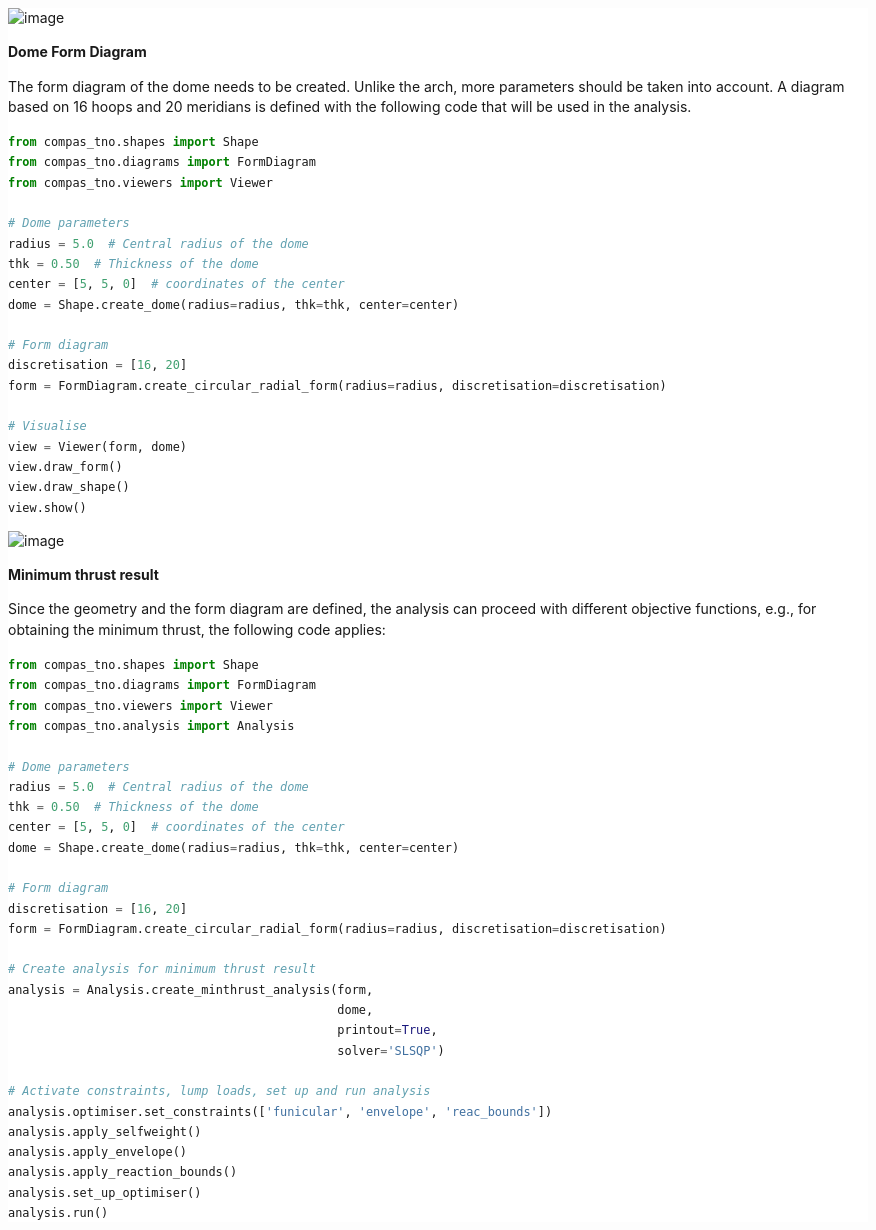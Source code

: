 <img width="800" alt="image" src="https://github.com/BRG-teaching/WS_Segovia23/assets/36137188/7054eb66-54e6-431d-bd4b-92af43b23374">

**Dome Form Diagram**

The form diagram of the dome needs to be created. Unlike the arch, more parameters should be taken into account. A diagram based on 16 hoops and 20 meridians is defined with the following code that will be used in the analysis.

```python
from compas_tno.shapes import Shape
from compas_tno.diagrams import FormDiagram
from compas_tno.viewers import Viewer

# Dome parameters
radius = 5.0  # Central radius of the dome
thk = 0.50  # Thickness of the dome
center = [5, 5, 0]  # coordinates of the center
dome = Shape.create_dome(radius=radius, thk=thk, center=center)

# Form diagram
discretisation = [16, 20]
form = FormDiagram.create_circular_radial_form(radius=radius, discretisation=discretisation)

# Visualise 
view = Viewer(form, dome)
view.draw_form()
view.draw_shape()
view.show()
```

<img width="800" alt="image" src="https://github.com/BRG-teaching/WS_Segovia23/assets/36137188/a31fa55d-2868-43eb-9620-5c97935f24b3">

**Minimum thrust result**

Since the geometry and the form diagram are defined, the analysis can proceed with different objective functions, e.g., for obtaining the minimum thrust, the following code applies:

```python
from compas_tno.shapes import Shape
from compas_tno.diagrams import FormDiagram
from compas_tno.viewers import Viewer
from compas_tno.analysis import Analysis

# Dome parameters
radius = 5.0  # Central radius of the dome
thk = 0.50  # Thickness of the dome
center = [5, 5, 0]  # coordinates of the center
dome = Shape.create_dome(radius=radius, thk=thk, center=center)

# Form diagram
discretisation = [16, 20]
form = FormDiagram.create_circular_radial_form(radius=radius, discretisation=discretisation)

# Create analysis for minimum thrust result
analysis = Analysis.create_minthrust_analysis(form,
                                              dome,
                                              printout=True,
                                              solver='SLSQP')

# Activate constraints, lump loads, set up and run analysis
analysis.optimiser.set_constraints(['funicular', 'envelope', 'reac_bounds'])
analysis.apply_selfweight()
analysis.apply_envelope()
analysis.apply_reaction_bounds()
analysis.set_up_optimiser()
analysis.run()
```